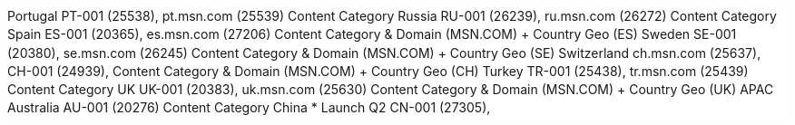 <tr class="odd row">
<td class="entry" headers="ID-000050bd__entry__11"></td>
<td class="entry" headers="ID-000050bd__entry__12">Portugal</td>
<td class="entry" headers="ID-000050bd__entry__13">PT-001 (25538),
pt.msn.com (25539)</td>
<td class="entry" headers="ID-000050bd__entry__14">Content Category</td>
</tr>
<tr class="even row">
<td class="entry" headers="ID-000050bd__entry__11"></td>
<td class="entry" headers="ID-000050bd__entry__12">Russia</td>
<td class="entry" headers="ID-000050bd__entry__13">RU-001 (26239),
ru.msn.com (26272)</td>
<td class="entry" headers="ID-000050bd__entry__14">Content Category</td>
</tr>
<tr class="odd row">
<td class="entry" headers="ID-000050bd__entry__11"></td>
<td class="entry" headers="ID-000050bd__entry__12">Spain</td>
<td class="entry" headers="ID-000050bd__entry__13">ES-001 (20365),
es.msn.com (27206)</td>
<td class="entry" headers="ID-000050bd__entry__14">Content Category
&amp; Domain (MSN.COM) + Country Geo (ES)</td>
</tr>
<tr class="even row">
<td class="entry" headers="ID-000050bd__entry__11"></td>
<td class="entry" headers="ID-000050bd__entry__12">Sweden</td>
<td class="entry" headers="ID-000050bd__entry__13">SE-001 (20380),
se.msn.com (26245)</td>
<td class="entry" headers="ID-000050bd__entry__14">Content Category
&amp; Domain (MSN.COM) + Country Geo (SE)</td>
</tr>
<tr class="odd row">
<td class="entry" headers="ID-000050bd__entry__11"></td>
<td class="entry" headers="ID-000050bd__entry__12">Switzerland</td>
<td class="entry" headers="ID-000050bd__entry__13">ch.msn.com (25637),
CH-001 (24939),</td>
<td class="entry" headers="ID-000050bd__entry__14">Content Category
&amp; Domain (MSN.COM) + Country Geo (CH)</td>
</tr>
<tr class="even row">
<td class="entry" headers="ID-000050bd__entry__11"></td>
<td class="entry" headers="ID-000050bd__entry__12">Turkey</td>
<td class="entry" headers="ID-000050bd__entry__13">TR-001 (25438),
tr.msn.com (25439)</td>
<td class="entry" headers="ID-000050bd__entry__14">Content Category</td>
</tr>
<tr class="odd row">
<td class="entry" headers="ID-000050bd__entry__11"></td>
<td class="entry" headers="ID-000050bd__entry__12">UK</td>
<td class="entry" headers="ID-000050bd__entry__13">UK-001 (20383),
uk.msn.com (25630)</td>
<td class="entry" headers="ID-000050bd__entry__14">Content Category
&amp; Domain (MSN.COM) + Country Geo (UK)</td>
</tr>
<tr class="even row">
<td class="entry" headers="ID-000050bd__entry__11">APAC</td>
<td class="entry" headers="ID-000050bd__entry__12">Australia</td>
<td class="entry" headers="ID-000050bd__entry__13">AU-001 (20276)</td>
<td class="entry" headers="ID-000050bd__entry__14">Content Category</td>
</tr>
<tr class="odd row">
<td class="entry" headers="ID-000050bd__entry__11"></td>
<td class="entry" headers="ID-000050bd__entry__12">China * Launch
Q2</td>
<td class="entry" headers="ID-000050bd__entry__13">CN-001 (27305),